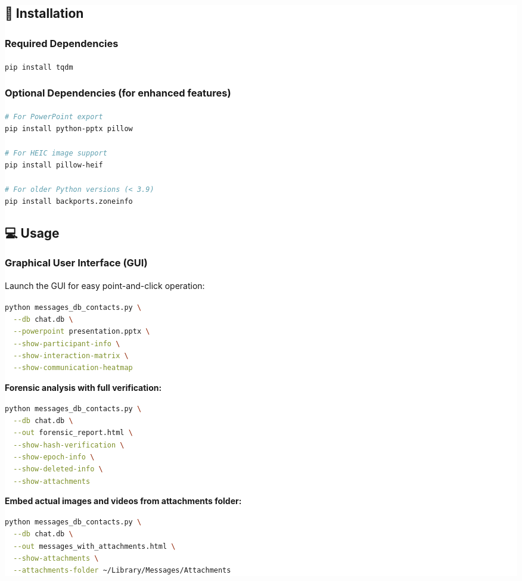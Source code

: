 ## 🔧 Installation

### Required Dependencies

```bash
pip install tqdm
```

### Optional Dependencies (for enhanced features)

```bash
# For PowerPoint export
pip install python-pptx pillow

# For HEIC image support
pip install pillow-heif

# For older Python versions (< 3.9)
pip install backports.zoneinfo
```

## 💻 Usage

### Graphical User Interface (GUI)

Launch the GUI for easy point-and-click operation:

```bash
python messages_db_contacts.py \
  --db chat.db \
  --powerpoint presentation.pptx \
  --show-participant-info \
  --show-interaction-matrix \
  --show-communication-heatmap
```

**Forensic analysis with full verification:**
```bash
python messages_db_contacts.py \
  --db chat.db \
  --out forensic_report.html \
  --show-hash-verification \
  --show-epoch-info \
  --show-deleted-info \
  --show-attachments
```

**Embed actual images and videos from attachments folder:**
```bash
python messages_db_contacts.py \
  --db chat.db \
  --out messages_with_attachments.html \
  --show-attachments \
  --attachments-folder ~/Library/Messages/Attachments
```
